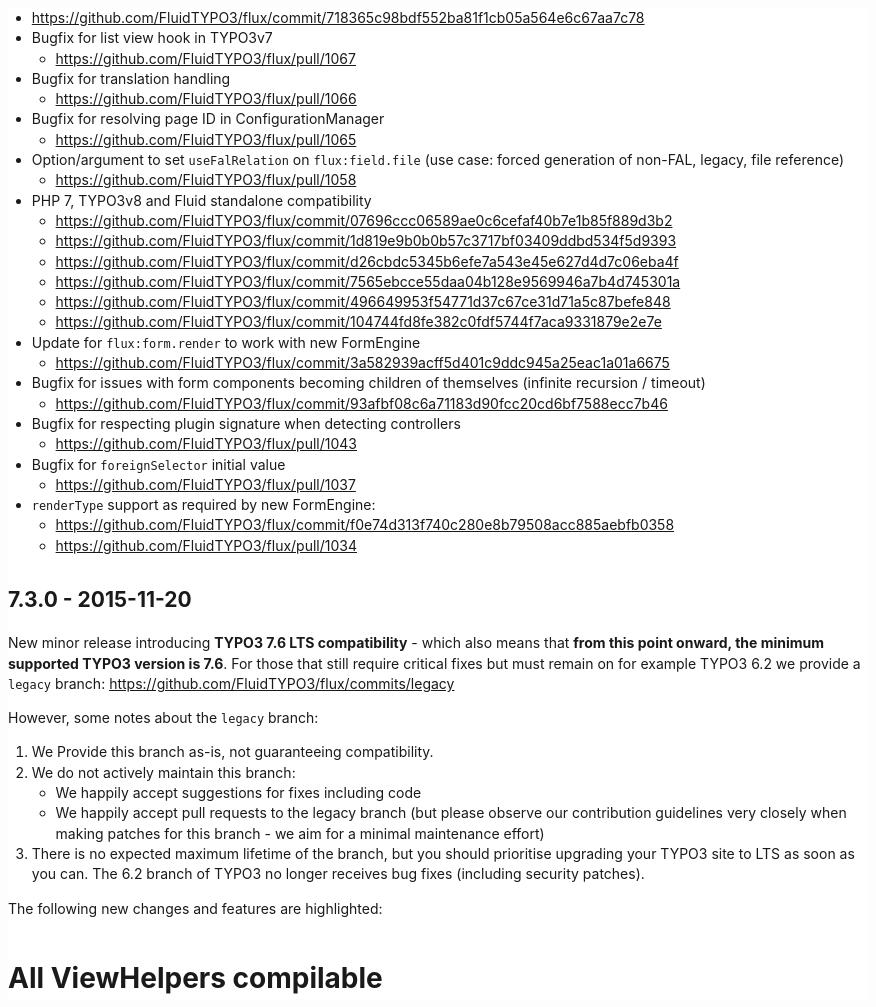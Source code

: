   - https://github.com/FluidTYPO3/flux/commit/718365c98bdf552ba81f1cb05a564e6c67aa7c78
- Bugfix for list view hook in TYPO3v7
  - https://github.com/FluidTYPO3/flux/pull/1067
- Bugfix for translation handling
  - https://github.com/FluidTYPO3/flux/pull/1066
- Bugfix for resolving page ID in ConfigurationManager
  - https://github.com/FluidTYPO3/flux/pull/1065
- Option/argument to set `useFalRelation` on `flux:field.file` (use case: forced generation of non-FAL, legacy, file reference)
  - https://github.com/FluidTYPO3/flux/pull/1058
- PHP 7, TYPO3v8 and Fluid standalone compatibility
  - https://github.com/FluidTYPO3/flux/commit/07696ccc06589ae0c6cefaf40b7e1b85f889d3b2
  - https://github.com/FluidTYPO3/flux/commit/1d819e9b0b0b57c3717bf03409ddbd534f5d9393
  - https://github.com/FluidTYPO3/flux/commit/d26cbdc5345b6efe7a543e45e627d4d7c06eba4f
  - https://github.com/FluidTYPO3/flux/commit/7565ebcce55daa04b128e9569946a7b4d745301a
  - https://github.com/FluidTYPO3/flux/commit/496649953f54771d37c67ce31d71a5c87befe848
  - https://github.com/FluidTYPO3/flux/commit/104744fd8fe382c0fdf5744f7aca9331879e2e7e
- Update for `flux:form.render` to work with new FormEngine
  - https://github.com/FluidTYPO3/flux/commit/3a582939acff5d401c9ddc945a25eac1a01a6675
- Bugfix for issues with form components becoming children of themselves (infinite recursion / timeout)
  - https://github.com/FluidTYPO3/flux/commit/93afbf08c6a71183d90fcc20cd6bf7588ecc7b46
- Bugfix for respecting plugin signature when detecting controllers
  - https://github.com/FluidTYPO3/flux/pull/1043
- Bugfix for `foreignSelector` initial value
  - https://github.com/FluidTYPO3/flux/pull/1037
- `renderType` support as required by new FormEngine:
  - https://github.com/FluidTYPO3/flux/commit/f0e74d313f740c280e8b79508acc885aebfb0358
  - https://github.com/FluidTYPO3/flux/pull/1034

7.3.0 - 2015-11-20
------------------

New minor release introducing **TYPO3 7.6 LTS compatibility** - which also means that **from this point onward, the minimum
supported TYPO3 version is 7.6**. For those that still require critical fixes but must remain on for example TYPO3 6.2 we provide
a `legacy` branch: https://github.com/FluidTYPO3/flux/commits/legacy

However, some notes about the `legacy` branch:

1. We Provide this branch as-is, not guaranteeing compatibility.
2. We do not actively maintain this branch:
   * We happily accept suggestions for fixes including code
   * We happily accept pull requests to the legacy branch (but please observe our contribution guidelines very closely when making
     patches for this branch - we aim for a minimal maintenance effort)
3. There is no expected maximum lifetime of the branch, but you should prioritise upgrading your TYPO3 site to LTS as soon as you
   can. The 6.2 branch of TYPO3 no longer receives bug fixes (including security patches).

The following new changes and features are highlighted:

All ViewHelpers compilable
==========================
